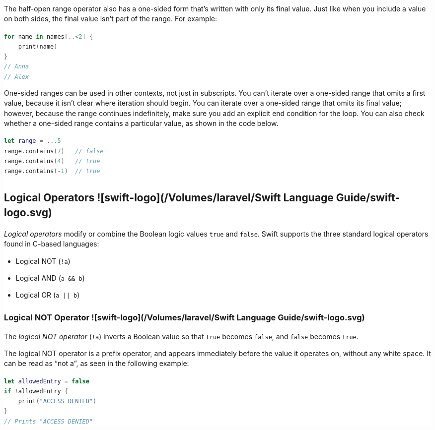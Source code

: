 The half-open range operator also has a one-sided form that’s written with only its final value. Just like when you include a value on both sides, the final value isn’t part of the range. For example:

```swift
for name in names[..<2] {
    print(name)
}
// Anna
// Alex
```

One-sided ranges can be used in other contexts, not just in subscripts. You can’t iterate over a one-sided range that omits a first value, because it isn’t clear where iteration should begin. You can iterate over a one-sided range that omits its final value; however, because the range continues indefinitely, make sure you add an explicit end condition for the loop. You can also check whether a one-sided range contains a particular value, as shown in the code below.

```swift
let range = ...5
range.contains(7)   // false
range.contains(4)   // true
range.contains(-1)  // true
```



## Logical Operators ![swift-logo](/Volumes/laravel/Swift Language Guide/swift-logo.svg)

*Logical operators* modify or combine the Boolean logic values `true` and `false`. Swift supports the three standard logical operators found in C-based languages:

* Logical NOT (`!a`)

* Logical AND (`a && b`)

* Logical OR (`a || b`)

  

### Logical NOT Operator ![swift-logo](/Volumes/laravel/Swift Language Guide/swift-logo.svg)

The *logical NOT operator* (`!a`) inverts a Boolean value so that `true` becomes `false`, and `false` becomes `true`.

The logical NOT operator is a prefix operator, and appears immediately before the value it operates on, without any white space. It can be read as “not a”, as seen in the following example:

```swift
let allowedEntry = false
if !allowedEntry {
    print("ACCESS DENIED")
}
// Prints "ACCESS DENIED"
```

